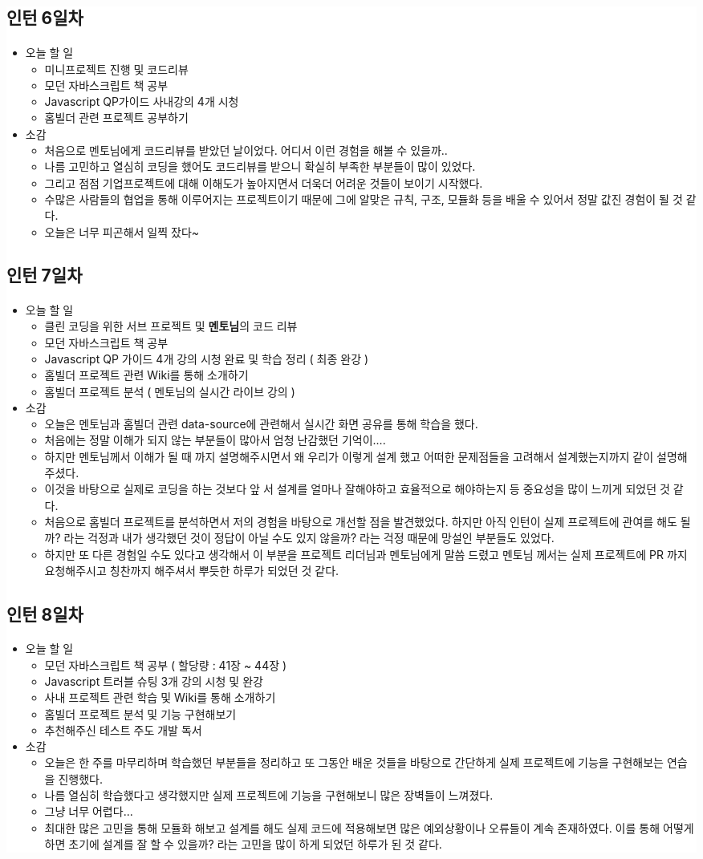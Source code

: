 

## 인턴 6일차

- 오늘 할 일
  - 미니프로젝트 진행 및 코드리뷰
  - 모던 자바스크립트 책 공부 
  - Javascript QP가이드 사내강의 4개 시청
  - 홈빌더 관련 프로젝트 공부하기
- 소감
  - 처음으로 멘토님에게 코드리뷰를 받았던 날이었다. 어디서 이런 경험을 해볼 수 있을까..
  - 나름 고민하고 열심히 코딩을 했어도 코드리뷰를 받으니 확실히 부족한 부분들이 많이 있었다.
  - 그리고 점점 기업프로젝트에 대해 이해도가 높아지면서 더욱더 어려운 것들이 보이기 시작했다.
  - 수많은 사람들의 협업을 통해 이루어지는 프로젝트이기 때문에 그에 알맞은 규칙, 구조, 모듈화 등을 배울 수 있어서 정말 값진 경험이 될 것 같다.
  - 오늘은 너무 피곤해서 일찍 잤다~



## 인턴 7일차

- 오늘 할 일
  - 클린 코딩을 위한 서브 프로젝트 및 **멘토님**의 코드 리뷰
  - 모던 자바스크립트 책 공부 
  - Javascript QP 가이드 4개 강의 시청 완료 및 학습 정리 ( 최종 완강 )
  - 홈빌더 프로젝트 관련 Wiki를 통해 소개하기
  - 홈빌더 프로젝트 분석 ( 멘토님의 실시간 라이브 강의 )
- 소감
  - 오늘은 멘토님과 홈빌더 관련 data-source에 관련해서 실시간 화면 공유를 통해 학습을 했다.
  - 처음에는 정말 이해가 되지 않는 부분들이 많아서 엄청 난감했던 기억이....
  - 하지만 멘토님께서 이해가 될 때 까지 설명해주시면서 왜 우리가 이렇게 설계 했고 어떠한 문제점들을 고려해서 설계했는지까지 같이 설명해주셨다.
  - 이것을 바탕으로 실제로 코딩을 하는 것보다 앞 서 설계를 얼마나 잘해야하고 효율적으로 해야하는지 등 중요성을 많이 느끼게 되었던 것 같다.
  - 처음으로 홈빌더 프로젝트를 분석하면서 저의 경험을 바탕으로 개선할 점을 발견했었다. 하지만 아직 인턴이 실제 프로젝트에 관여를 해도 될까? 라는 걱정과 내가 생각했던 것이 정답이 아닐 수도 있지 않을까? 라는 걱정 때문에 망설인 부분들도 있었다.
  - 하지만 또 다른 경험일 수도 있다고 생각해서 이 부분을 프로젝트 리더님과 멘토님에게 말씀 드렸고 멘토님 께서는 실제 프로젝트에 PR 까지 요청해주시고 칭찬까지 해주셔서 뿌듯한 하루가 되었던 것 같다.



## 인턴 8일차

- 오늘 할 일
  - 모던 자바스크립트 책 공부 ( 할당량 : 41장 ~ 44장 )
  - Javascript 트러블 슈팅 3개 강의 시청 및 완강
  - 사내 프로젝트 관련 학습 및 Wiki를 통해 소개하기
  - 홈빌더 프로젝트 분석 및 기능 구현해보기
  - 추천해주신 테스트 주도 개발 독서
- 소감
  - 오늘은 한 주를 마무리하며 학습했던 부분들을 정리하고 또 그동안 배운 것들을 바탕으로 간단하게 실제 프로젝트에 기능을 구현해보는 연습을 진행했다.
  - 나름 열심히 학습했다고 생각했지만 실제 프로젝트에 기능을 구현해보니 많은 장벽들이 느껴졌다.
  - 그냥 너무 어렵다...
  - 최대한 많은 고민을 통해 모듈화 해보고 설계를 해도 실제 코드에 적용해보면 많은 예외상황이나 오류들이 계속 존재하였다. 이를 통해 어떻게 하면 초기에 설계를 잘 할 수 있을까? 라는 고민을 많이 하게 되었던 하루가 된 것 같다.
